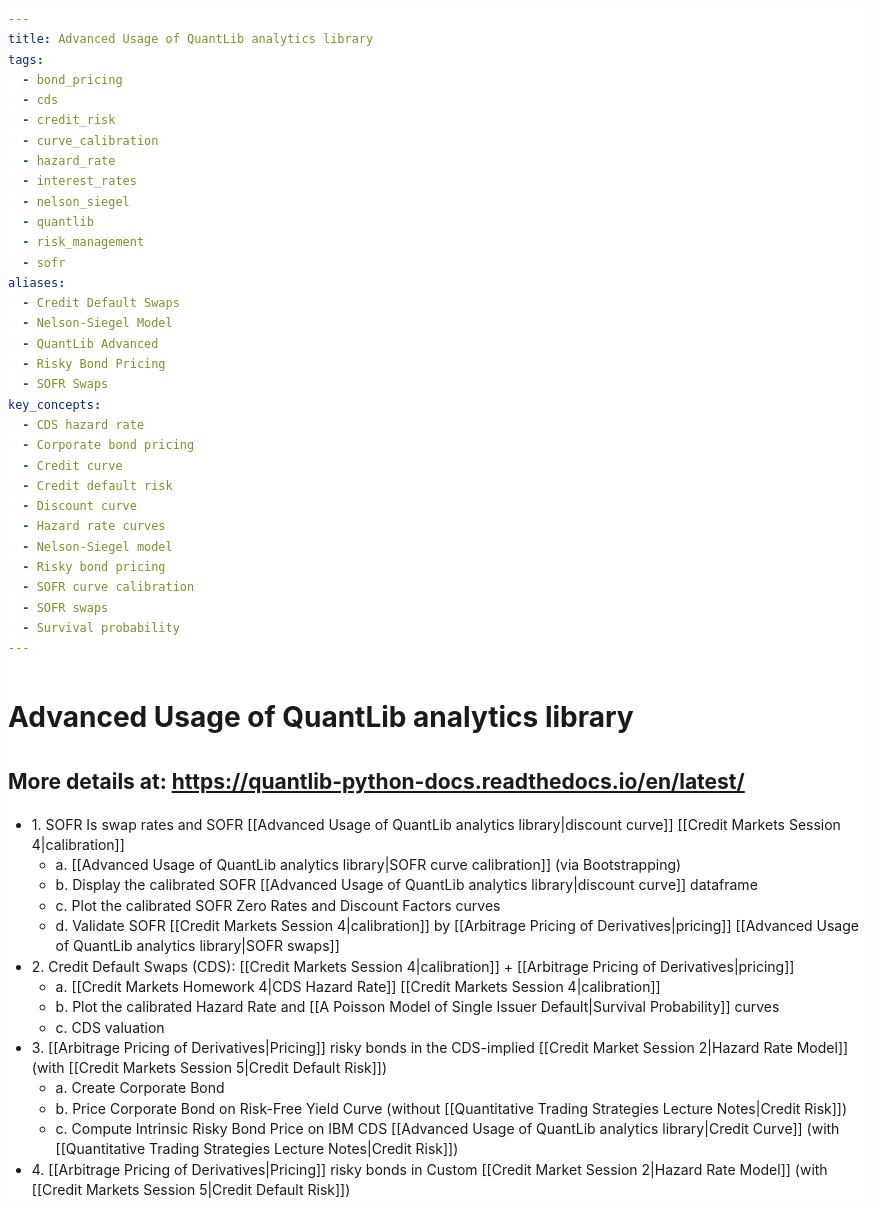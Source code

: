 ```yaml
---
title: Advanced Usage of QuantLib analytics library
tags:
  - bond_pricing
  - cds
  - credit_risk
  - curve_calibration
  - hazard_rate
  - interest_rates
  - nelson_siegel
  - quantlib
  - risk_management
  - sofr
aliases:
  - Credit Default Swaps
  - Nelson-Siegel Model
  - QuantLib Advanced
  - Risky Bond Pricing
  - SOFR Swaps
key_concepts:
  - CDS hazard rate
  - Corporate bond pricing
  - Credit curve
  - Credit default risk
  - Discount curve
  - Hazard rate curves
  - Nelson-Siegel model
  - Risky bond pricing
  - SOFR curve calibration
  - SOFR swaps
  - Survival probability
---
```


# Advanced Usage of QuantLib analytics library
## More details at: https://quantlib-python-docs.readthedocs.io/en/latest/

- 1\. SOFR Is swap rates and SOFR [[Advanced Usage of QuantLib analytics library|discount curve]] [[Credit Markets Session 4|calibration]]
  - a. [[Advanced Usage of QuantLib analytics library|SOFR curve calibration]] (via Bootstrapping)
  - b. Display the calibrated SOFR [[Advanced Usage of QuantLib analytics library|discount curve]] dataframe
  - c. Plot the calibrated SOFR Zero Rates and Discount Factors curves
  - d. Validate SOFR [[Credit Markets Session 4|calibration]] by [[Arbitrage Pricing of Derivatives|pricing]] [[Advanced Usage of QuantLib analytics library|SOFR swaps]]
- 2\. Credit Default Swaps (CDS): [[Credit Markets Session 4|calibration]] + [[Arbitrage Pricing of Derivatives|pricing]]
  - a. [[Credit Markets Homework 4|CDS Hazard Rate]] [[Credit Markets Session 4|calibration]]
  - b. Plot the calibrated Hazard Rate and [[A Poisson Model of Single Issuer Default|Survival Probability]] curves
  - c. CDS valuation
- 3\. [[Arbitrage Pricing of Derivatives|Pricing]] risky bonds in the CDS-implied [[Credit Market Session 2|Hazard Rate Model]] (with [[Credit Markets Session 5|Credit Default Risk]])
  - a. Create Corporate Bond
  - b. Price Corporate Bond on Risk-Free Yield Curve (without [[Quantitative Trading Strategies Lecture Notes|Credit Risk]])
  - c. Compute Intrinsic Risky Bond Price on IBM CDS [[Advanced Usage of QuantLib analytics library|Credit Curve]] (with [[Quantitative Trading Strategies Lecture Notes|Credit Risk]])
- 4\. [[Arbitrage Pricing of Derivatives|Pricing]] risky bonds in Custom [[Credit Market Session 2|Hazard Rate Model]] (with [[Credit Markets Session 5|Credit Default Risk]])